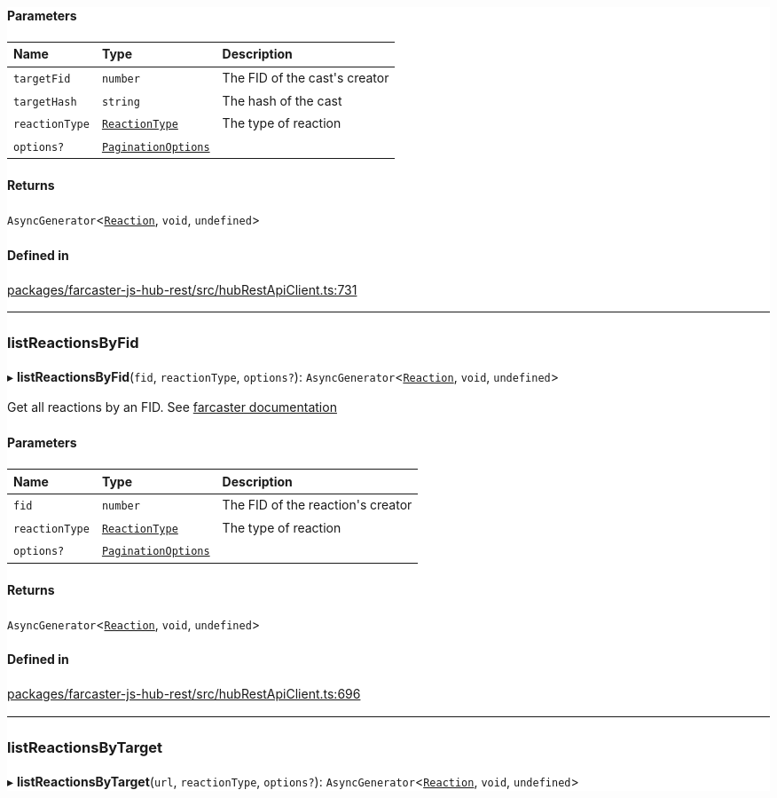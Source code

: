 #### Parameters

| Name | Type | Description |
| :------ | :------ | :------ |
| `targetFid` | `number` | The FID of the cast's creator |
| `targetHash` | `string` | The hash of the cast |
| `reactionType` | [`ReactionType`](../enums/openapi.ReactionType.md) | The type of reaction |
| `options?` | [`PaginationOptions`](../interfaces/hubRestApiClient.PaginationOptions.md) |  |

#### Returns

`AsyncGenerator`\<[`Reaction`](../modules/openapi.md#reaction), `void`, `undefined`\>

#### Defined in

[packages/farcaster-js-hub-rest/src/hubRestApiClient.ts:731](https://github.com/standard-crypto/farcaster-js/blob/main/packages/farcaster-js-hub-rest/src/hubRestApiClient.ts#L731)

___

### listReactionsByFid

▸ **listReactionsByFid**(`fid`, `reactionType`, `options?`): `AsyncGenerator`\<[`Reaction`](../modules/openapi.md#reaction), `void`, `undefined`\>

Get all reactions by an FID.
See [farcaster documentation](https://www.thehubble.xyz/docs/httpapi/reactions.html#reactionsbyfid)

#### Parameters

| Name | Type | Description |
| :------ | :------ | :------ |
| `fid` | `number` | The FID of the reaction's creator |
| `reactionType` | [`ReactionType`](../enums/openapi.ReactionType.md) | The type of reaction |
| `options?` | [`PaginationOptions`](../interfaces/hubRestApiClient.PaginationOptions.md) |  |

#### Returns

`AsyncGenerator`\<[`Reaction`](../modules/openapi.md#reaction), `void`, `undefined`\>

#### Defined in

[packages/farcaster-js-hub-rest/src/hubRestApiClient.ts:696](https://github.com/standard-crypto/farcaster-js/blob/main/packages/farcaster-js-hub-rest/src/hubRestApiClient.ts#L696)

___

### listReactionsByTarget

▸ **listReactionsByTarget**(`url`, `reactionType`, `options?`): `AsyncGenerator`\<[`Reaction`](../modules/openapi.md#reaction), `void`, `undefined`\>
